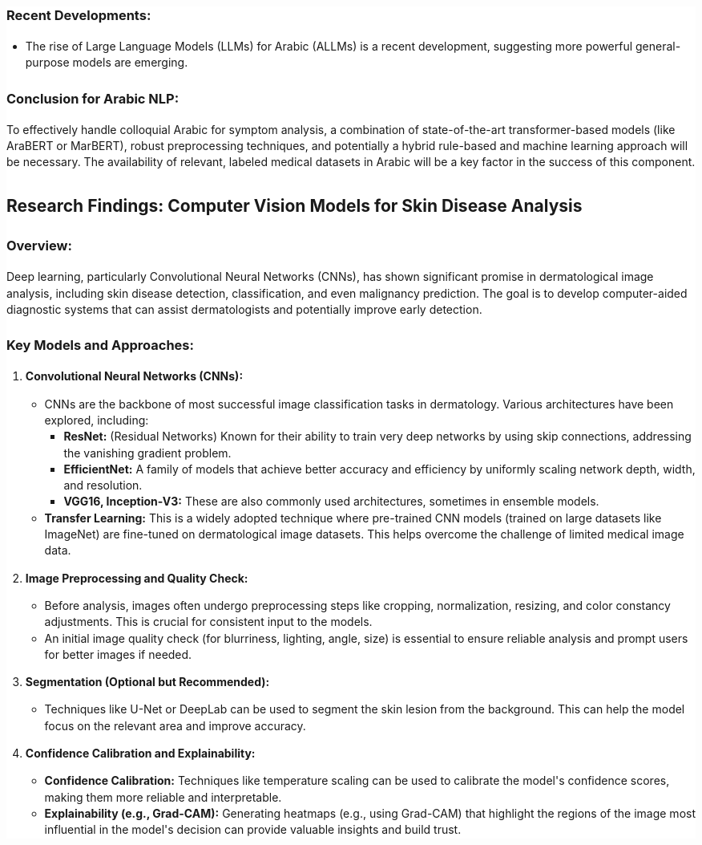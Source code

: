 ### Recent Developments:
*   The rise of Large Language Models (LLMs) for Arabic (ALLMs) is a recent development, suggesting more powerful general-purpose models are emerging.

### Conclusion for Arabic NLP:
To effectively handle colloquial Arabic for symptom analysis, a combination of state-of-the-art transformer-based models (like AraBERT or MarBERT), robust preprocessing techniques, and potentially a hybrid rule-based and machine learning approach will be necessary. The availability of relevant, labeled medical datasets in Arabic will be a key factor in the success of this component.




## Research Findings: Computer Vision Models for Skin Disease Analysis

### Overview:
Deep learning, particularly Convolutional Neural Networks (CNNs), has shown significant promise in dermatological image analysis, including skin disease detection, classification, and even malignancy prediction. The goal is to develop computer-aided diagnostic systems that can assist dermatologists and potentially improve early detection.

### Key Models and Approaches:
1.  **Convolutional Neural Networks (CNNs):**
    *   CNNs are the backbone of most successful image classification tasks in dermatology. Various architectures have been explored, including:
        *   **ResNet:** (Residual Networks) Known for their ability to train very deep networks by using skip connections, addressing the vanishing gradient problem.
        *   **EfficientNet:** A family of models that achieve better accuracy and efficiency by uniformly scaling network depth, width, and resolution.
        *   **VGG16, Inception-V3:** These are also commonly used architectures, sometimes in ensemble models.
    *   **Transfer Learning:** This is a widely adopted technique where pre-trained CNN models (trained on large datasets like ImageNet) are fine-tuned on dermatological image datasets. This helps overcome the challenge of limited medical image data.

2.  **Image Preprocessing and Quality Check:**
    *   Before analysis, images often undergo preprocessing steps like cropping, normalization, resizing, and color constancy adjustments. This is crucial for consistent input to the models.
    *   An initial image quality check (for blurriness, lighting, angle, size) is essential to ensure reliable analysis and prompt users for better images if needed.

3.  **Segmentation (Optional but Recommended):**
    *   Techniques like U-Net or DeepLab can be used to segment the skin lesion from the background. This can help the model focus on the relevant area and improve accuracy.

4.  **Confidence Calibration and Explainability:**
    *   **Confidence Calibration:** Techniques like temperature scaling can be used to calibrate the model's confidence scores, making them more reliable and interpretable.
    *   **Explainability (e.g., Grad-CAM):** Generating heatmaps (e.g., using Grad-CAM) that highlight the regions of the image most influential in the model's decision can provide valuable insights and build trust.
